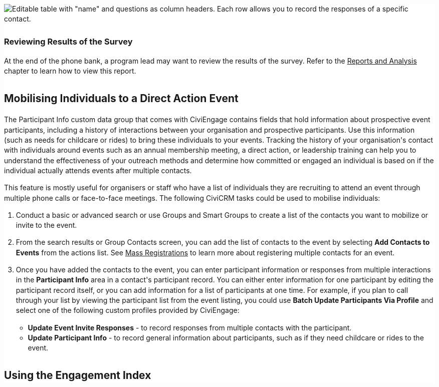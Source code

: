 ![Editable table with "name" and questions as column headers. Each row allows you to record the responses of a specific contact.](/img/phonebank_record_responses.png)

### Reviewing Results of the Survey

At the end of the phone bank, a program lead may want to review the
results of the survey. Refer to the [Reports and Analysis](/reporting/what-is-civireport.md) chapter to
learn how to view this report.

## Mobilising Individuals to a Direct Action Event

The Participant Info custom data group that comes with CiviEngage
contains fields that hold information about prospective event
participants, including a history of interactions between your
organisation and prospective participants. Use this information (such as
needs for childcare or rides) to bring these individuals to your events.
Tracking the history of your organisation's contact with individuals
around events such as an annual membership meeting, a direct action, or
leadership training can help you to understand the effectiveness of your
outreach methods and determine how committed or engaged an individual is
based on if the individual actually attends events after multiple
contacts.

This feature is mostly useful for organisers or staff who have a list of
individuals they are recruiting to attend an event through multiple
phone calls or face-to-face meetings. The following CiviCRM tasks could
be used to mobilise individuals:

1.  Conduct a basic or advanced search or use Groups and Smart Groups to
    create a list of the contacts you want to mobilize or invite to the
    event.
2.  From the search results or Group Contacts screen, you can add the
    list of contacts to the event by selecting **Add Contacts to Events**
    from the actions list.
    See [Mass Registrations](/events/manual-event-registration.md#mass-registrations)
    to learn more about registering multiple contacts for an event.
3.  Once you have added the contacts to the event, you can enter
    participant information or responses from multiple interactions in
    the **Participant Info** area in a contact's participant record. You
    can either enter information for one participant by editing the
    participant record itself, or you can add information for a list of
    participants at one time. For example, if you plan to call through
    your list by viewing the participant list from the event listing,
    you could use **Batch Update Participants Via Profile** and select
    one of the following custom profiles provided by CiviEngage:
    
    -   **Update Event Invite Responses** - to record responses from
        multiple contacts with the participant.
    -   **Update Participant Info** - to record general information about
        participants, such as if they need childcare or rides to the event.

## Using the Engagement Index
